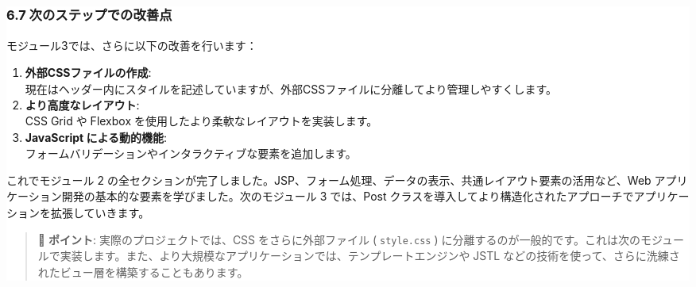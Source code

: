 ### 6.7 次のステップでの改善点

モジュール3では、さらに以下の改善を行います：

1. **外部CSSファイルの作成**:\
   現在はヘッダー内にスタイルを記述していますが、外部CSSファイルに分離してより管理しやすくします。
2. **より高度なレイアウト**:\
   CSS Grid や Flexbox を使用したより柔軟なレイアウトを実装します。
3. **JavaScript による動的機能**:\
   フォームバリデーションやインタラクティブな要素を追加します。

これでモジュール 2 の全セクションが完了しました。JSP、フォーム処理、データの表示、共通レイアウト要素の活用など、Web アプリケーション開発の基本的な要素を学びました。次のモジュール 3 では、Post クラスを導入してより構造化されたアプローチでアプリケーションを拡張していきます。

> 📝 **ポイント**: 実際のプロジェクトでは、CSS をさらに外部ファイル ( `style.css` ) に分離するのが一般的です。これは次のモジュールで実装します。また、より大規模なアプリケーションでは、テンプレートエンジンや JSTL などの技術を使って、さらに洗練されたビュー層を構築することもあります。
